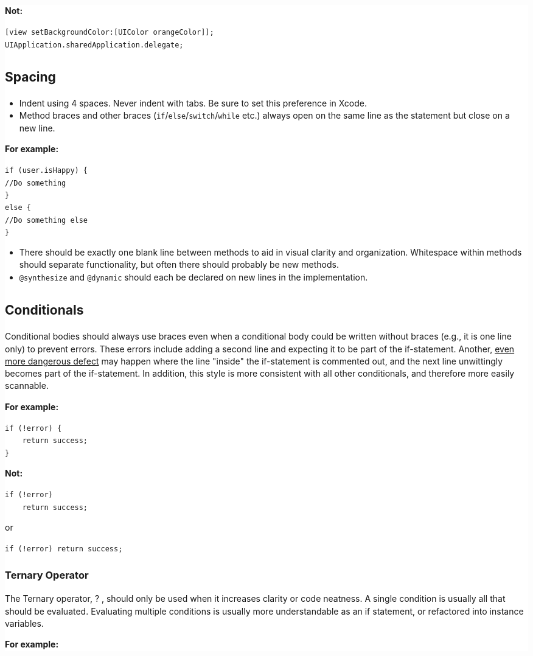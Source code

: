 **Not:**

    [view setBackgroundColor:[UIColor orangeColor]];
    UIApplication.sharedApplication.delegate;

## Spacing

* Indent using 4 spaces. Never indent with tabs. Be sure to set this preference in Xcode.
* Method braces and other braces (`if`/`else`/`switch`/`while` etc.) always open on the same line as the statement but close on a new line.

**For example:**

    if (user.isHappy) {
    //Do something
    }
    else {
    //Do something else
    }

* There should be exactly one blank line between methods to aid in visual clarity and organization. Whitespace within methods should separate functionality, but often there should probably be new methods.
* `@synthesize` and `@dynamic` should each be declared on new lines in the implementation.

## Conditionals

Conditional bodies should always use braces even when a conditional body could be written without braces (e.g., it is one line only) to prevent errors. These errors include adding a second line and expecting it to be part of the if-statement. Another, [even more dangerous defect](http://programmers.stackexchange.com/a/16530) may happen where the line "inside" the if-statement is commented out, and the next line unwittingly becomes part of the if-statement. In addition, this style is more consistent with all other conditionals, and therefore more easily scannable.

**For example:**
    
    if (!error) {
        return success;
    }

**Not:**

    if (!error)
        return success;

or

    if (!error) return success;

### Ternary Operator

The Ternary operator, ? , should only be used when it increases clarity or code neatness. A single condition is usually all that should be evaluated. Evaluating multiple conditions is usually more understandable as an if statement, or refactored into instance variables.

**For example:**
